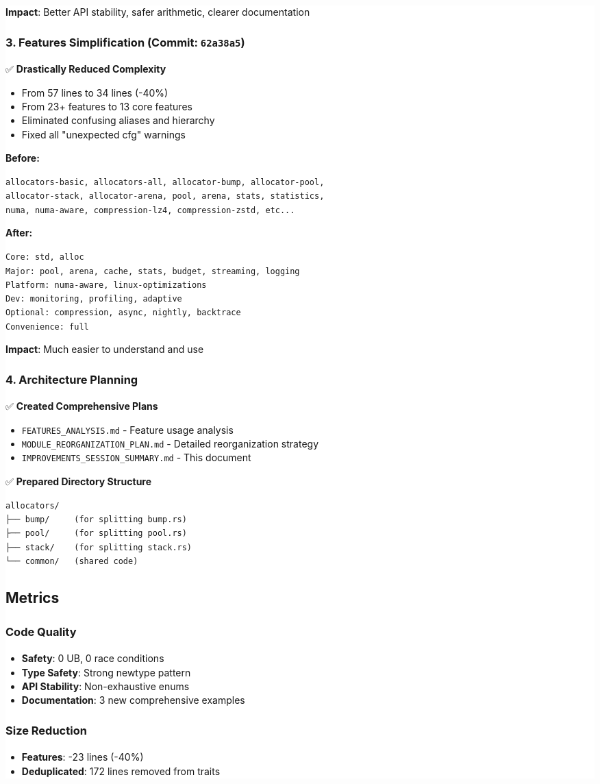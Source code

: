 **Impact**: Better API stability, safer arithmetic, clearer documentation

### 3. Features Simplification (Commit: `62a38a5`)
✅ **Drastically Reduced Complexity**
- From 57 lines to 34 lines (-40%)
- From 23+ features to 13 core features
- Eliminated confusing aliases and hierarchy
- Fixed all "unexpected cfg" warnings

**Before:**
```
allocators-basic, allocators-all, allocator-bump, allocator-pool,
allocator-stack, allocator-arena, pool, arena, stats, statistics,
numa, numa-aware, compression-lz4, compression-zstd, etc...
```

**After:**
```
Core: std, alloc
Major: pool, arena, cache, stats, budget, streaming, logging
Platform: numa-aware, linux-optimizations
Dev: monitoring, profiling, adaptive
Optional: compression, async, nightly, backtrace
Convenience: full
```

**Impact**: Much easier to understand and use

### 4. Architecture Planning
✅ **Created Comprehensive Plans**
- `FEATURES_ANALYSIS.md` - Feature usage analysis
- `MODULE_REORGANIZATION_PLAN.md` - Detailed reorganization strategy
- `IMPROVEMENTS_SESSION_SUMMARY.md` - This document

✅ **Prepared Directory Structure**
```
allocators/
├── bump/     (for splitting bump.rs)
├── pool/     (for splitting pool.rs)
├── stack/    (for splitting stack.rs)
└── common/   (shared code)
```

## Metrics

### Code Quality
- **Safety**: 0 UB, 0 race conditions
- **Type Safety**: Strong newtype pattern
- **API Stability**: Non-exhaustive enums
- **Documentation**: 3 new comprehensive examples

### Size Reduction
- **Features**: -23 lines (-40%)
- **Deduplicated**: 172 lines removed from traits
